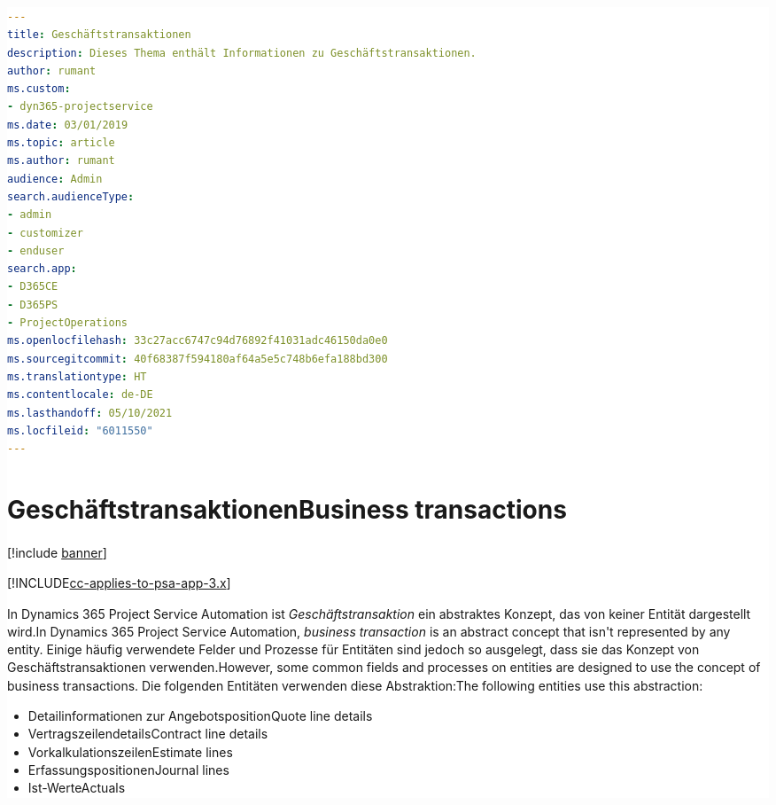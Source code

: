 ```yaml
---
title: Geschäftstransaktionen
description: Dieses Thema enthält Informationen zu Geschäftstransaktionen.
author: rumant
ms.custom:
- dyn365-projectservice
ms.date: 03/01/2019
ms.topic: article
ms.author: rumant
audience: Admin
search.audienceType:
- admin
- customizer
- enduser
search.app:
- D365CE
- D365PS
- ProjectOperations
ms.openlocfilehash: 33c27acc6747c94d76892f41031adc46150da0e0
ms.sourcegitcommit: 40f68387f594180af64a5e5c748b6efa188bd300
ms.translationtype: HT
ms.contentlocale: de-DE
ms.lasthandoff: 05/10/2021
ms.locfileid: "6011550"
---
```

# <a name="business-transactions"></a><span data-ttu-id="d4c4c-103">Geschäftstransaktionen</span><span class="sxs-lookup"><span data-stu-id="d4c4c-103">Business transactions</span></span>

[!include [banner](../includes/psa-now-project-operations.md)]

[!INCLUDE[cc-applies-to-psa-app-3.x](../includes/cc-applies-to-psa-app-3x.md)]

<span data-ttu-id="d4c4c-104">In Dynamics 365 Project Service Automation ist *Geschäftstransaktion* ein abstraktes Konzept, das von keiner Entität dargestellt wird.</span><span class="sxs-lookup"><span data-stu-id="d4c4c-104">In Dynamics 365 Project Service Automation, *business transaction* is an abstract concept that isn't represented by any entity.</span></span> <span data-ttu-id="d4c4c-105">Einige häufig verwendete Felder und Prozesse für Entitäten sind jedoch so ausgelegt, dass sie das Konzept von Geschäftstransaktionen verwenden.</span><span class="sxs-lookup"><span data-stu-id="d4c4c-105">However, some common fields and processes on entities are designed to use the concept of business transactions.</span></span> <span data-ttu-id="d4c4c-106">Die folgenden Entitäten verwenden diese Abstraktion:</span><span class="sxs-lookup"><span data-stu-id="d4c4c-106">The following entities use this abstraction:</span></span>

- <span data-ttu-id="d4c4c-107">Detailinformationen zur Angebotsposition</span><span class="sxs-lookup"><span data-stu-id="d4c4c-107">Quote line details</span></span>
- <span data-ttu-id="d4c4c-108">Vertragszeilendetails</span><span class="sxs-lookup"><span data-stu-id="d4c4c-108">Contract line details</span></span>
- <span data-ttu-id="d4c4c-109">Vorkalkulationszeilen</span><span class="sxs-lookup"><span data-stu-id="d4c4c-109">Estimate lines</span></span>
- <span data-ttu-id="d4c4c-110">Erfassungspositionen</span><span class="sxs-lookup"><span data-stu-id="d4c4c-110">Journal lines</span></span>
- <span data-ttu-id="d4c4c-111">Ist-Werte</span><span class="sxs-lookup"><span data-stu-id="d4c4c-111">Actuals</span></span>
